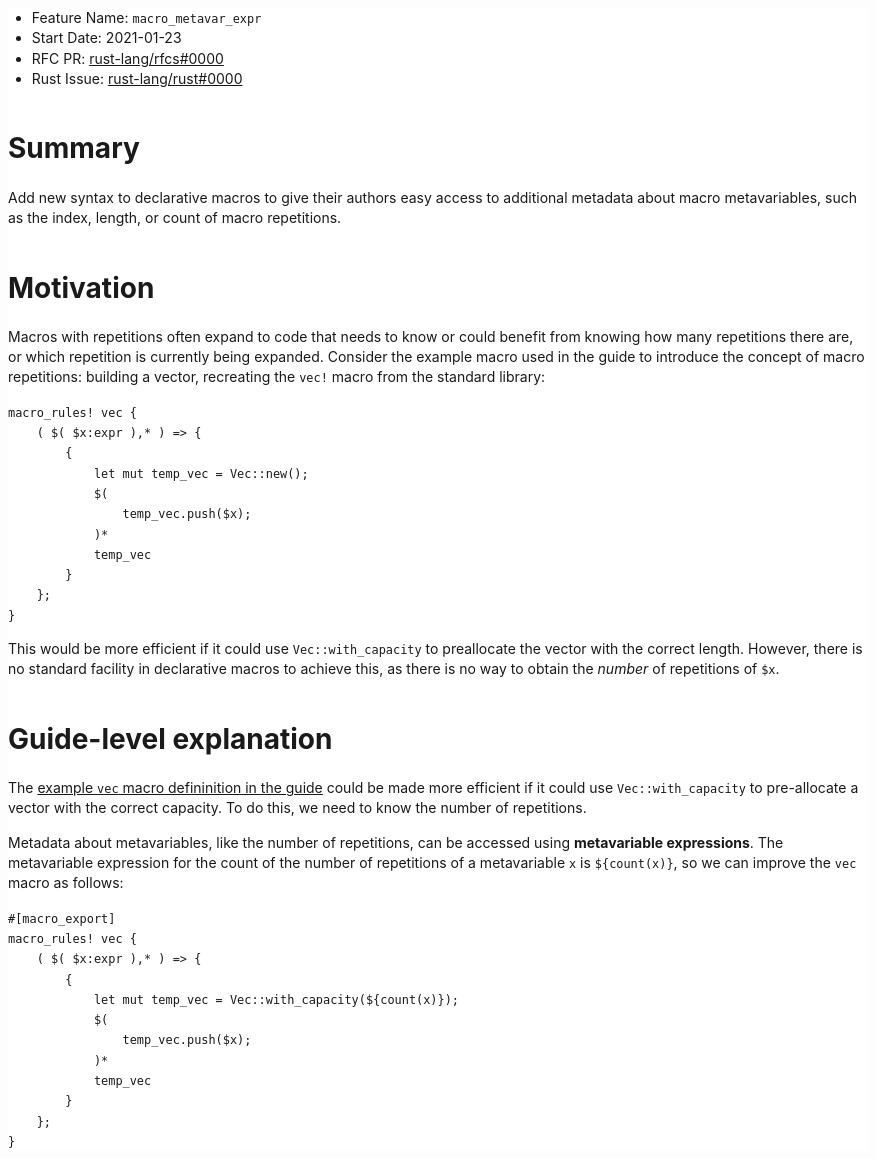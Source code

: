 - Feature Name: `macro_metavar_expr`
- Start Date: 2021-01-23
- RFC PR: [rust-lang/rfcs#0000](https://github.com/rust-lang/rfcs/pull/0000)
- Rust Issue: [rust-lang/rust#0000](https://github.com/rust-lang/rust/issues/0000)

# Summary
[summary]: #summary

Add new syntax to declarative macros to give their authors easy access to
additional metadata about macro metavariables, such as the index, length, or
count of macro repetitions.

# Motivation
[motivation]: #motivation

Macros with repetitions often expand to code that needs to know or could
benefit from knowing how many repetitions there are, or which repetition is
currently being expanded.  Consider the example macro used in the guide to
introduce the concept of macro repetitions: building a vector, recreating the
`vec!` macro from the standard library:

```
macro_rules! vec {
    ( $( $x:expr ),* ) => {
        {
            let mut temp_vec = Vec::new();
            $(
                temp_vec.push($x);
            )*
            temp_vec
        }
    };
}
```

This would be more efficient if it could use `Vec::with_capacity` to
preallocate the vector with the correct length.  However, there is no standard
facility in declarative macros to achieve this, as there is no way to obtain
the *number* of repetitions of `$x`.

# Guide-level explanation
[guide-level-explanation]: #guide-level-explanation

The [example `vec` macro defininition in the guide][guide-vec] could be made
more efficient if it could use `Vec::with_capacity` to pre-allocate a vector
with the correct capacity.  To do this, we need to know the number of
repetitions.

[guide-vec]: https://doc.rust-lang.org/book/ch19-06-macros.html#declarative-macros-with-macro_rules-for-general-metaprogramming

Metadata about metavariables, like the number of repetitions, can be accessed
using **metavariable expressions**.  The metavariable expression for the
count of the number of repetitions of a metavariable `x` is `${count(x)}`, so
we can improve the `vec` macro as follows:

```
#[macro_export]
macro_rules! vec {
    ( $( $x:expr ),* ) => {
        {
            let mut temp_vec = Vec::with_capacity(${count(x)});
            $(
                temp_vec.push($x);
            )*
            temp_vec
        }
    };
}
```

[reference-level-explanation]: #reference-level-explanation
[issue 35853]: https://github.com/rust-lang/rust/issues/35853
[drawbacks]: #drawbacks
[rationale-and-alternatives]: #rationale-and-alternatives
[prior-art]: #prior-art
[RFC 88]: https://github.com/rust-lang/rfcs/pull/88
[unresolved-questions]: #unresolved-questions
[future-possibilities]: #future-possibilities